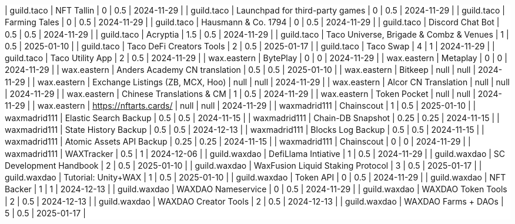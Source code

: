| guild.taco | NFT Tallin | 0 | 0.5 | 2024-11-29 |
| guild.taco | Launchpad for third-party games | 0 | 0.5 | 2024-11-29 |
| guild.taco | Farming Tales | 0 | 0.5 | 2024-11-29 |
| guild.taco | Hausmann & Co. 1794 | 0 | 0.5 | 2024-11-29 |
| guild.taco | Discord Chat Bot | 0.5 | 0.5 | 2024-11-29 |
| guild.taco | Acryptia | 1.5 | 0.5 | 2024-11-29 |
| guild.taco | Taco Universe, Brigade & Combz & Venues | 1 | 0.5 | 2025-01-10 |
| guild.taco | Taco DeFi Creators Tools | 2 | 0.5 | 2025-01-17 |
| guild.taco | Taco Swap | 4 | 1 | 2024-11-29 |
| guild.taco | Taco Utility App | 2 | 0.5 | 2024-11-29 |
| wax.eastern | BytePlay | 0 | 0 | 2024-11-29 |
| wax.eastern | Metaplay | 0 | 0 | 2024-11-29 |
| wax.eastern | Anders Academy CN translation | 0.5 | 0.5 | 2025-01-10 |
| wax.eastern | Bitkeep | null | null | 2024-11-29 |
| wax.eastern | Exchange Listings (ZB, MCX, Hoo) | null | null | 2024-11-29 |
| wax.eastern | Alcor CN Translation | null | null | 2024-11-29 |
| wax.eastern | Chinese Translations & CM  | 1 | 0.5 | 2024-11-29 |
| wax.eastern | Token Pocket | null | null | 2024-11-29 |
| wax.eastern | https://nftarts.cards/ | null | null | 2024-11-29 |
| waxmadrid111 | Chainscout | 1 | 0.5 | 2025-01-10 |
| waxmadrid111 | Elastic Search Backup | 0.5 | 0.5 | 2024-11-15 |
| waxmadrid111 | Chain-DB Snapshot | 0.25 | 0.25 | 2024-11-15 |
| waxmadrid111 | State History Backup | 0.5 | 0.5 | 2024-12-13 |
| waxmadrid111 | Blocks Log Backup | 0.5 | 0.5 | 2024-11-15 |
| waxmadrid111 | Atomic Assets API Backup | 0.25 | 0.25 | 2024-11-15 |
| waxmadrid111 | Chainscout | 0 | 0 | 2024-11-29 |
| waxmadrid111 | WAXTracker | 0.5 | 1 | 2024-12-06 |
| guild.waxdao | DefiLlama Intiative | 1 | 0.5 | 2024-11-29 |
| guild.waxdao | SC Development Handbook | 2 | 0.5 | 2025-01-10 |
| guild.waxdao | WaxFusion Liquid Staking Protocol | 3 | 0.5 | 2025-01-17 |
| guild.waxdao | Tutorial: Unity+WAX | 1 | 0.5 | 2025-01-10 |
| guild.waxdao | Token API | 0 | 0.5 | 2024-11-29 |
| guild.waxdao | NFT Backer | 1 | 1 | 2024-12-13 |
| guild.waxdao | WAXDAO Nameservice | 0 | 0.5 | 2024-11-29 |
| guild.waxdao | WAXDAO Token Tools | 2 | 0.5 | 2024-12-13 |
| guild.waxdao | WAXDAO Creator Tools | 2 | 0.5 | 2024-12-13 |
| guild.waxdao | WAXDAO Farms + DAOs | 5 | 0.5 | 2025-01-17 |